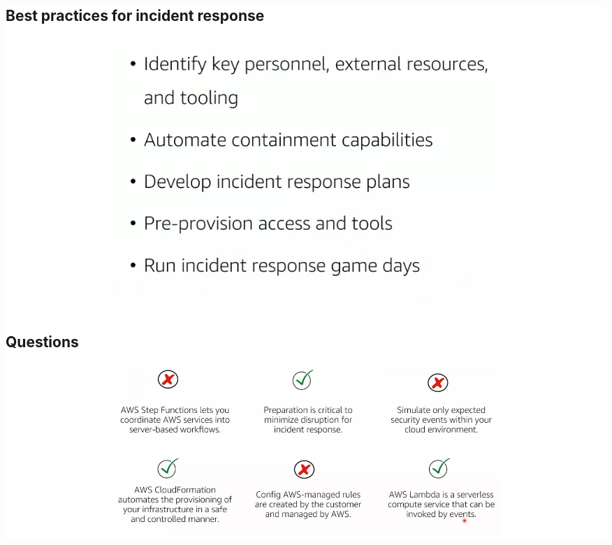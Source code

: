 ## Best practices for incident response

<p align="center">
  <img src="./img/img88.png" style="width: 65%">
</p>

## Questions

<p align="center">
  <img src="./img/img89.png" style="width: 65%">
</p>
